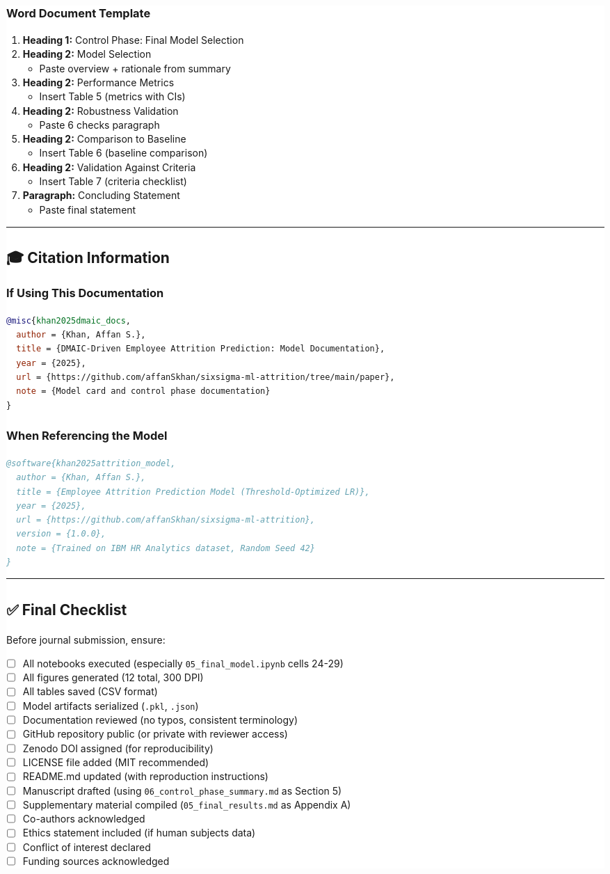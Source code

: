 ### Word Document Template
1. **Heading 1:** Control Phase: Final Model Selection
2. **Heading 2:** Model Selection
   - Paste overview + rationale from summary
3. **Heading 2:** Performance Metrics
   - Insert Table 5 (metrics with CIs)
4. **Heading 2:** Robustness Validation
   - Paste 6 checks paragraph
5. **Heading 2:** Comparison to Baseline
   - Insert Table 6 (baseline comparison)
6. **Heading 2:** Validation Against Criteria
   - Insert Table 7 (criteria checklist)
7. **Paragraph:** Concluding Statement
   - Paste final statement

---

## 🎓 Citation Information

### If Using This Documentation
```bibtex
@misc{khan2025dmaic_docs,
  author = {Khan, Affan S.},
  title = {DMAIC-Driven Employee Attrition Prediction: Model Documentation},
  year = {2025},
  url = {https://github.com/affanSkhan/sixsigma-ml-attrition/tree/main/paper},
  note = {Model card and control phase documentation}
}
```

### When Referencing the Model
```bibtex
@software{khan2025attrition_model,
  author = {Khan, Affan S.},
  title = {Employee Attrition Prediction Model (Threshold-Optimized LR)},
  year = {2025},
  url = {https://github.com/affanSkhan/sixsigma-ml-attrition},
  version = {1.0.0},
  note = {Trained on IBM HR Analytics dataset, Random Seed 42}
}
```

---

## ✅ Final Checklist

Before journal submission, ensure:

- [ ] All notebooks executed (especially `05_final_model.ipynb` cells 24-29)
- [ ] All figures generated (12 total, 300 DPI)
- [ ] All tables saved (CSV format)
- [ ] Model artifacts serialized (`.pkl`, `.json`)
- [ ] Documentation reviewed (no typos, consistent terminology)
- [ ] GitHub repository public (or private with reviewer access)
- [ ] Zenodo DOI assigned (for reproducibility)
- [ ] LICENSE file added (MIT recommended)
- [ ] README.md updated (with reproduction instructions)
- [ ] Manuscript drafted (using `06_control_phase_summary.md` as Section 5)
- [ ] Supplementary material compiled (`05_final_results.md` as Appendix A)
- [ ] Co-authors acknowledged
- [ ] Ethics statement included (if human subjects data)
- [ ] Conflict of interest declared
- [ ] Funding sources acknowledged
